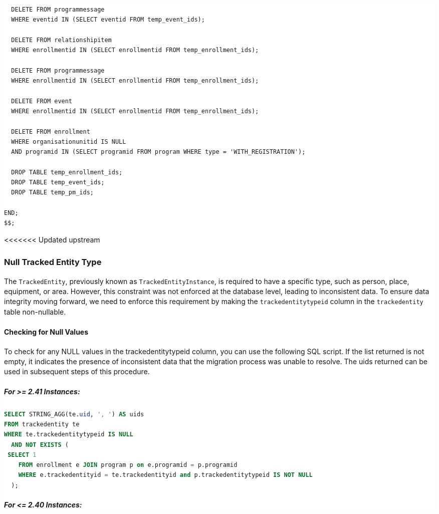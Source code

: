 ```plsql
  DELETE FROM programmessage
  WHERE eventid IN (SELECT eventid FROM temp_event_ids);

  DELETE FROM relationshipitem
  WHERE enrollmentid IN (SELECT enrollmentid FROM temp_enrollment_ids);

  DELETE FROM programmessage
  WHERE enrollmentid IN (SELECT enrollmentid FROM temp_enrollment_ids);

  DELETE FROM event
  WHERE enrollmentid IN (SELECT enrollmentid FROM temp_enrollment_ids);

  DELETE FROM enrollment
  WHERE organisationunitid IS NULL
  AND programid IN (SELECT programid FROM program WHERE type = 'WITH_REGISTRATION');

  DROP TABLE temp_enrollment_ids;
  DROP TABLE temp_event_ids;
  DROP TABLE temp_pm_ids;

END;
$$;
```

<<<<<<< Updated upstream
### Null Tracked Entity Type

The `TrackedEntity`, previously known as `TrackedEntityInstance`, is required to have a specific type, such as person, place, equipment, or area. However, this constraint was not enforced at the database level, leading to inconsistent data. To ensure data integrity moving forward, we need to enforce this requirement by making the `trackedentitytypeid` column in the `trackedentity` table non-nullable.

#### Checking for Null Values

To check for any NULL values in the trackedentitytypeid column, you can use the following SQL script. If the list returned is not empty, it indicates the presence of inconsistent data that the migration process was unable to resolve. The uids returned can be used in subsequent steps of this procedure.

##### For >= 2.41 Instances:

```sql
SELECT STRING_AGG(te.uid, ', ') AS uids
FROM trackedentity te
WHERE te.trackedentitytypeid IS NULL
  AND NOT EXISTS (
 SELECT 1
    FROM enrollment e JOIN program p on e.programid = p.programid
    WHERE e.trackedentityid = te.trackedentityid and p.trackedentitytypeid IS NOT NULL
  );
```
##### For <= 2.40 Instances:
